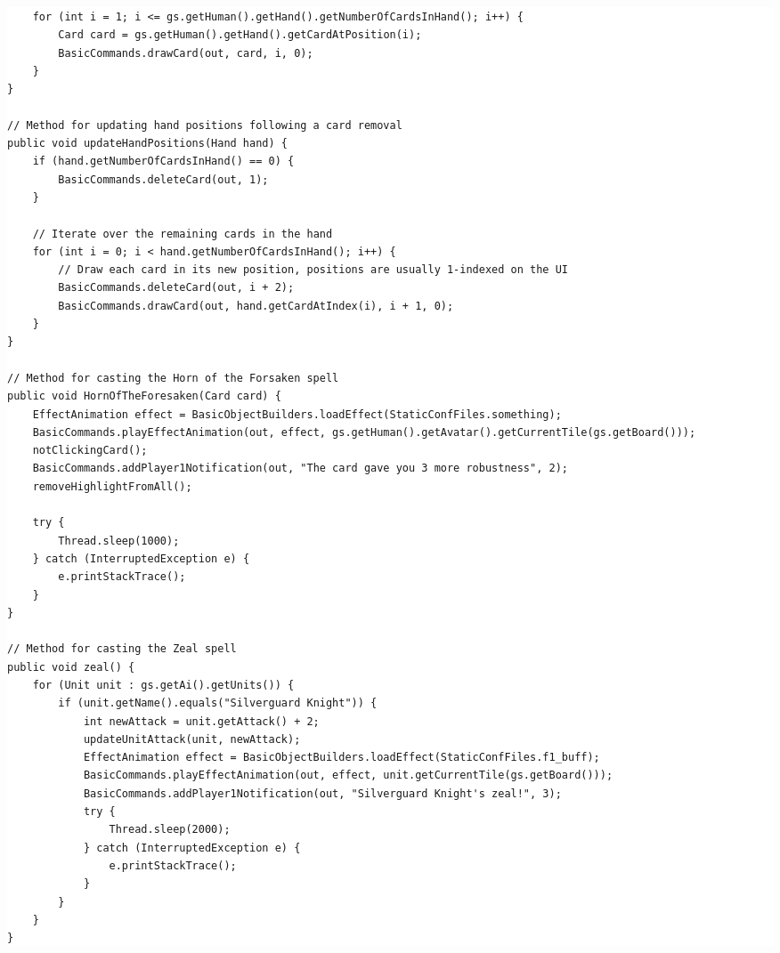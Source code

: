 		for (int i = 1; i <= gs.getHuman().getHand().getNumberOfCardsInHand(); i++) {
			Card card = gs.getHuman().getHand().getCardAtPosition(i);
			BasicCommands.drawCard(out, card, i, 0);
		}
	}

	// Method for updating hand positions following a card removal
	public void updateHandPositions(Hand hand) {
		if (hand.getNumberOfCardsInHand() == 0) {
			BasicCommands.deleteCard(out, 1);
		}

		// Iterate over the remaining cards in the hand
		for (int i = 0; i < hand.getNumberOfCardsInHand(); i++) {
			// Draw each card in its new position, positions are usually 1-indexed on the UI
			BasicCommands.deleteCard(out, i + 2);
			BasicCommands.drawCard(out, hand.getCardAtIndex(i), i + 1, 0);
		}
	}

	// Method for casting the Horn of the Forsaken spell
	public void HornOfTheForesaken(Card card) {
        EffectAnimation effect = BasicObjectBuilders.loadEffect(StaticConfFiles.something);
        BasicCommands.playEffectAnimation(out, effect, gs.getHuman().getAvatar().getCurrentTile(gs.getBoard()));
        notClickingCard();
        BasicCommands.addPlayer1Notification(out, "The card gave you 3 more robustness", 2);
        removeHighlightFromAll();

        try {
            Thread.sleep(1000);
        } catch (InterruptedException e) {
            e.printStackTrace();
        }
    }

	// Method for casting the Zeal spell
    public void zeal() {
		for (Unit unit : gs.getAi().getUnits()) {
			if (unit.getName().equals("Silverguard Knight")) {
				int newAttack = unit.getAttack() + 2;
				updateUnitAttack(unit, newAttack);
				EffectAnimation effect = BasicObjectBuilders.loadEffect(StaticConfFiles.f1_buff);
				BasicCommands.playEffectAnimation(out, effect, unit.getCurrentTile(gs.getBoard()));
				BasicCommands.addPlayer1Notification(out, "Silverguard Knight's zeal!", 3);
				try {
					Thread.sleep(2000);
				} catch (InterruptedException e) {
					e.printStackTrace();
				}
			}
		}
	}
